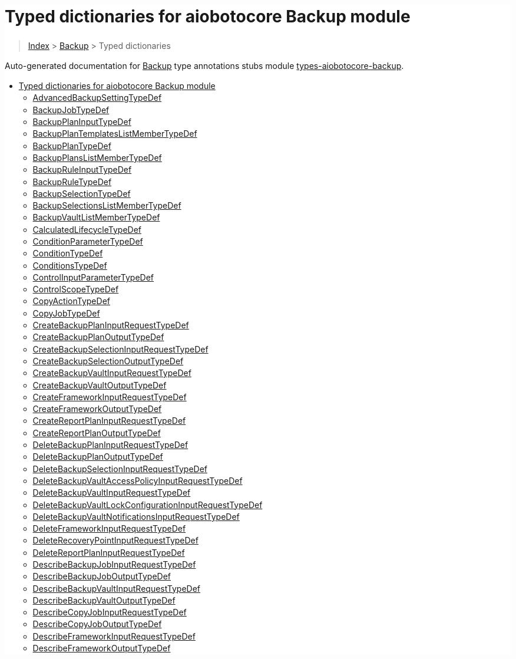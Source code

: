 <a id="typed-dictionaries-for-aiobotocore-backup-module"></a>

# Typed dictionaries for aiobotocore Backup module

> [Index](..) > [Backup](.) > Typed dictionaries

Auto-generated documentation for
[Backup](https://boto3.amazonaws.com/v1/documentation/api/latest/reference/services/backup.html#Backup)
type annotations stubs module
[types-aiobotocore-backup](https://pypi.org/project/types-aiobotocore-backup/).

- [Typed dictionaries for aiobotocore Backup module](#typed-dictionaries-for-aiobotocore-backup-module)
  - [AdvancedBackupSettingTypeDef](#advancedbackupsettingtypedef)
  - [BackupJobTypeDef](#backupjobtypedef)
  - [BackupPlanInputTypeDef](#backupplaninputtypedef)
  - [BackupPlanTemplatesListMemberTypeDef](#backupplantemplateslistmembertypedef)
  - [BackupPlanTypeDef](#backupplantypedef)
  - [BackupPlansListMemberTypeDef](#backupplanslistmembertypedef)
  - [BackupRuleInputTypeDef](#backupruleinputtypedef)
  - [BackupRuleTypeDef](#backupruletypedef)
  - [BackupSelectionTypeDef](#backupselectiontypedef)
  - [BackupSelectionsListMemberTypeDef](#backupselectionslistmembertypedef)
  - [BackupVaultListMemberTypeDef](#backupvaultlistmembertypedef)
  - [CalculatedLifecycleTypeDef](#calculatedlifecycletypedef)
  - [ConditionParameterTypeDef](#conditionparametertypedef)
  - [ConditionTypeDef](#conditiontypedef)
  - [ConditionsTypeDef](#conditionstypedef)
  - [ControlInputParameterTypeDef](#controlinputparametertypedef)
  - [ControlScopeTypeDef](#controlscopetypedef)
  - [CopyActionTypeDef](#copyactiontypedef)
  - [CopyJobTypeDef](#copyjobtypedef)
  - [CreateBackupPlanInputRequestTypeDef](#createbackupplaninputrequesttypedef)
  - [CreateBackupPlanOutputTypeDef](#createbackupplanoutputtypedef)
  - [CreateBackupSelectionInputRequestTypeDef](#createbackupselectioninputrequesttypedef)
  - [CreateBackupSelectionOutputTypeDef](#createbackupselectionoutputtypedef)
  - [CreateBackupVaultInputRequestTypeDef](#createbackupvaultinputrequesttypedef)
  - [CreateBackupVaultOutputTypeDef](#createbackupvaultoutputtypedef)
  - [CreateFrameworkInputRequestTypeDef](#createframeworkinputrequesttypedef)
  - [CreateFrameworkOutputTypeDef](#createframeworkoutputtypedef)
  - [CreateReportPlanInputRequestTypeDef](#createreportplaninputrequesttypedef)
  - [CreateReportPlanOutputTypeDef](#createreportplanoutputtypedef)
  - [DeleteBackupPlanInputRequestTypeDef](#deletebackupplaninputrequesttypedef)
  - [DeleteBackupPlanOutputTypeDef](#deletebackupplanoutputtypedef)
  - [DeleteBackupSelectionInputRequestTypeDef](#deletebackupselectioninputrequesttypedef)
  - [DeleteBackupVaultAccessPolicyInputRequestTypeDef](#deletebackupvaultaccesspolicyinputrequesttypedef)
  - [DeleteBackupVaultInputRequestTypeDef](#deletebackupvaultinputrequesttypedef)
  - [DeleteBackupVaultLockConfigurationInputRequestTypeDef](#deletebackupvaultlockconfigurationinputrequesttypedef)
  - [DeleteBackupVaultNotificationsInputRequestTypeDef](#deletebackupvaultnotificationsinputrequesttypedef)
  - [DeleteFrameworkInputRequestTypeDef](#deleteframeworkinputrequesttypedef)
  - [DeleteRecoveryPointInputRequestTypeDef](#deleterecoverypointinputrequesttypedef)
  - [DeleteReportPlanInputRequestTypeDef](#deletereportplaninputrequesttypedef)
  - [DescribeBackupJobInputRequestTypeDef](#describebackupjobinputrequesttypedef)
  - [DescribeBackupJobOutputTypeDef](#describebackupjoboutputtypedef)
  - [DescribeBackupVaultInputRequestTypeDef](#describebackupvaultinputrequesttypedef)
  - [DescribeBackupVaultOutputTypeDef](#describebackupvaultoutputtypedef)
  - [DescribeCopyJobInputRequestTypeDef](#describecopyjobinputrequesttypedef)
  - [DescribeCopyJobOutputTypeDef](#describecopyjoboutputtypedef)
  - [DescribeFrameworkInputRequestTypeDef](#describeframeworkinputrequesttypedef)
  - [DescribeFrameworkOutputTypeDef](#describeframeworkoutputtypedef)